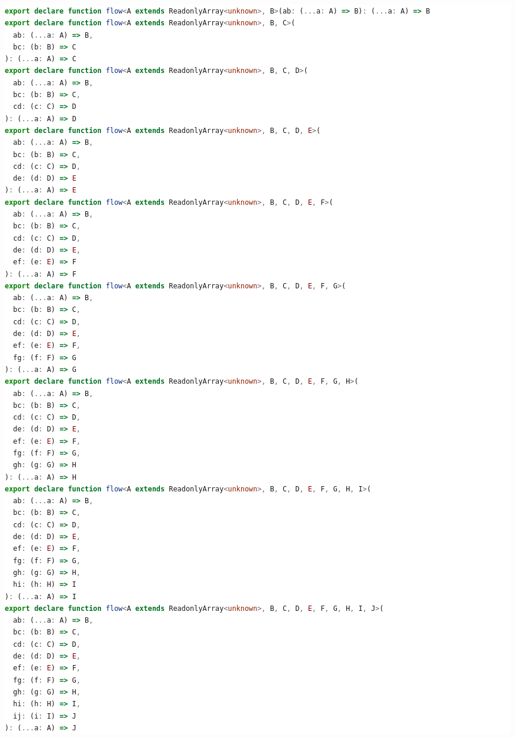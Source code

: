 ```ts
export declare function flow<A extends ReadonlyArray<unknown>, B>(ab: (...a: A) => B): (...a: A) => B
export declare function flow<A extends ReadonlyArray<unknown>, B, C>(
  ab: (...a: A) => B,
  bc: (b: B) => C
): (...a: A) => C
export declare function flow<A extends ReadonlyArray<unknown>, B, C, D>(
  ab: (...a: A) => B,
  bc: (b: B) => C,
  cd: (c: C) => D
): (...a: A) => D
export declare function flow<A extends ReadonlyArray<unknown>, B, C, D, E>(
  ab: (...a: A) => B,
  bc: (b: B) => C,
  cd: (c: C) => D,
  de: (d: D) => E
): (...a: A) => E
export declare function flow<A extends ReadonlyArray<unknown>, B, C, D, E, F>(
  ab: (...a: A) => B,
  bc: (b: B) => C,
  cd: (c: C) => D,
  de: (d: D) => E,
  ef: (e: E) => F
): (...a: A) => F
export declare function flow<A extends ReadonlyArray<unknown>, B, C, D, E, F, G>(
  ab: (...a: A) => B,
  bc: (b: B) => C,
  cd: (c: C) => D,
  de: (d: D) => E,
  ef: (e: E) => F,
  fg: (f: F) => G
): (...a: A) => G
export declare function flow<A extends ReadonlyArray<unknown>, B, C, D, E, F, G, H>(
  ab: (...a: A) => B,
  bc: (b: B) => C,
  cd: (c: C) => D,
  de: (d: D) => E,
  ef: (e: E) => F,
  fg: (f: F) => G,
  gh: (g: G) => H
): (...a: A) => H
export declare function flow<A extends ReadonlyArray<unknown>, B, C, D, E, F, G, H, I>(
  ab: (...a: A) => B,
  bc: (b: B) => C,
  cd: (c: C) => D,
  de: (d: D) => E,
  ef: (e: E) => F,
  fg: (f: F) => G,
  gh: (g: G) => H,
  hi: (h: H) => I
): (...a: A) => I
export declare function flow<A extends ReadonlyArray<unknown>, B, C, D, E, F, G, H, I, J>(
  ab: (...a: A) => B,
  bc: (b: B) => C,
  cd: (c: C) => D,
  de: (d: D) => E,
  ef: (e: E) => F,
  fg: (f: F) => G,
  gh: (g: G) => H,
  hi: (h: H) => I,
  ij: (i: I) => J
): (...a: A) => J
```